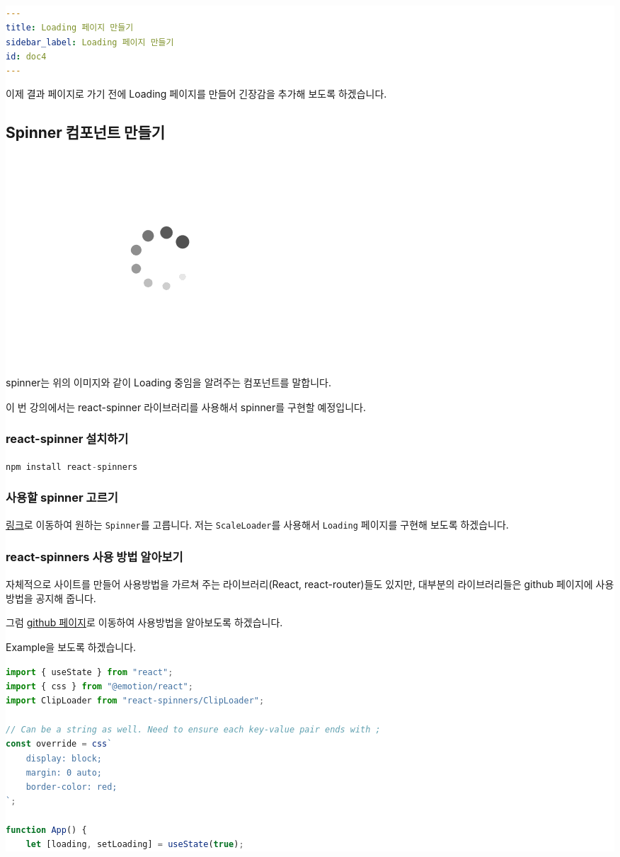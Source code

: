 ```yaml
---
title: Loading 페이지 만들기
sidebar_label: Loading 페이지 만들기
id: doc4
---
```


이제 결과 페이지로 가기 전에 Loading 페이지를 만들어 긴장감을 추가해 보도록 하겠습니다.

## Spinner 컴포넌트 만들기

![./doc4_assets/1_9EBHIOzhE1XfMYoKz1JcsQ.gif](./doc4_assets/1_9EBHIOzhE1XfMYoKz1JcsQ.gif)

spinner는 위의 이미지와 같이 Loading 중임을 알려주는 컴포넌트를 말합니다.

이 번 강의에서는 react-spinner 라이브러리를 사용해서 spinner를 구현할 예정입니다.

### react-spinner 설치하기

```jsx
npm install react-spinners
```

### 사용할 spinner 고르기

[링크](https://www.davidhu.io/react-spinners/)로 이동하여 원하는 `Spinner`를 고릅니다. 저는 `ScaleLoader`를 사용해서 `Loading` 페이지를 구현해 보도록 하겠습니다.

### react-spinners 사용 방법 알아보기

자체적으로 사이트를 만들어 사용방법을 가르쳐 주는 라이브러리(React, react-router)들도 있지만, 대부분의 라이브러리들은 github 페이지에 사용방법을 공지해 줍니다.

그럼 [github 페이지](https://github.com/davidhu2000/react-spinners)로 이동하여 사용방법을 알아보도록 하겠습니다.

Example을 보도록 하겠습니다.

```jsx
import { useState } from "react";
import { css } from "@emotion/react";
import ClipLoader from "react-spinners/ClipLoader";

// Can be a string as well. Need to ensure each key-value pair ends with ;
const override = css`
	display: block;
	margin: 0 auto;
	border-color: red;
`;

function App() {
	let [loading, setLoading] = useState(true);
```